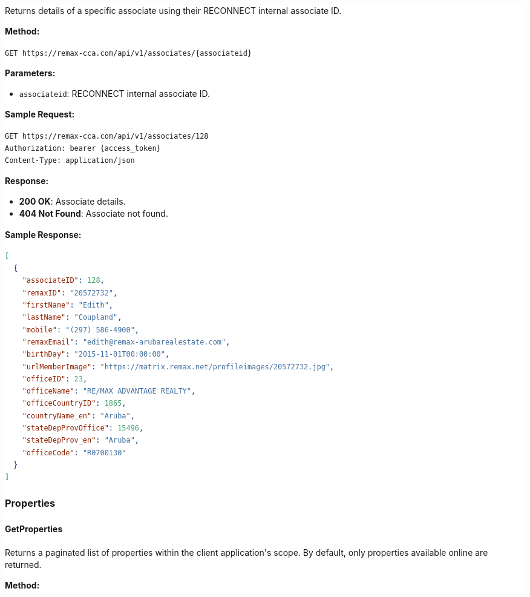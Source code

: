 Returns details of a specific associate using their RECONNECT internal associate ID.

**Method:**

```
GET https://remax-cca.com/api/v1/associates/{associateid}
```

**Parameters:**

- `associateid`: RECONNECT internal associate ID.

**Sample Request:**

```
GET https://remax-cca.com/api/v1/associates/128
Authorization: bearer {access_token}
Content-Type: application/json
```

**Response:**

- **200 OK**: Associate details.
- **404 Not Found**: Associate not found.

**Sample Response:**

```json
[
  {
    "associateID": 128,
    "remaxID": "20572732",
    "firstName": "Edith",
    "lastName": "Coupland",
    "mobile": "(297) 586-4900",
    "remaxEmail": "edith@remax-arubarealestate.com",
    "birthDay": "2015-11-01T00:00:00",
    "urlMemberImage": "https://matrix.remax.net/profileimages/20572732.jpg",
    "officeID": 23,
    "officeName": "RE/MAX ADVANTAGE REALTY",
    "officeCountryID": 1865,
    "countryName_en": "Aruba",
    "stateDepProvOffice": 15496,
    "stateDepProv_en": "Aruba",
    "officeCode": "R0700130"
  }
]
```

### Properties

#### GetProperties

Returns a paginated list of properties within the client application's scope. By default, only properties available online are returned.

**Method:**
